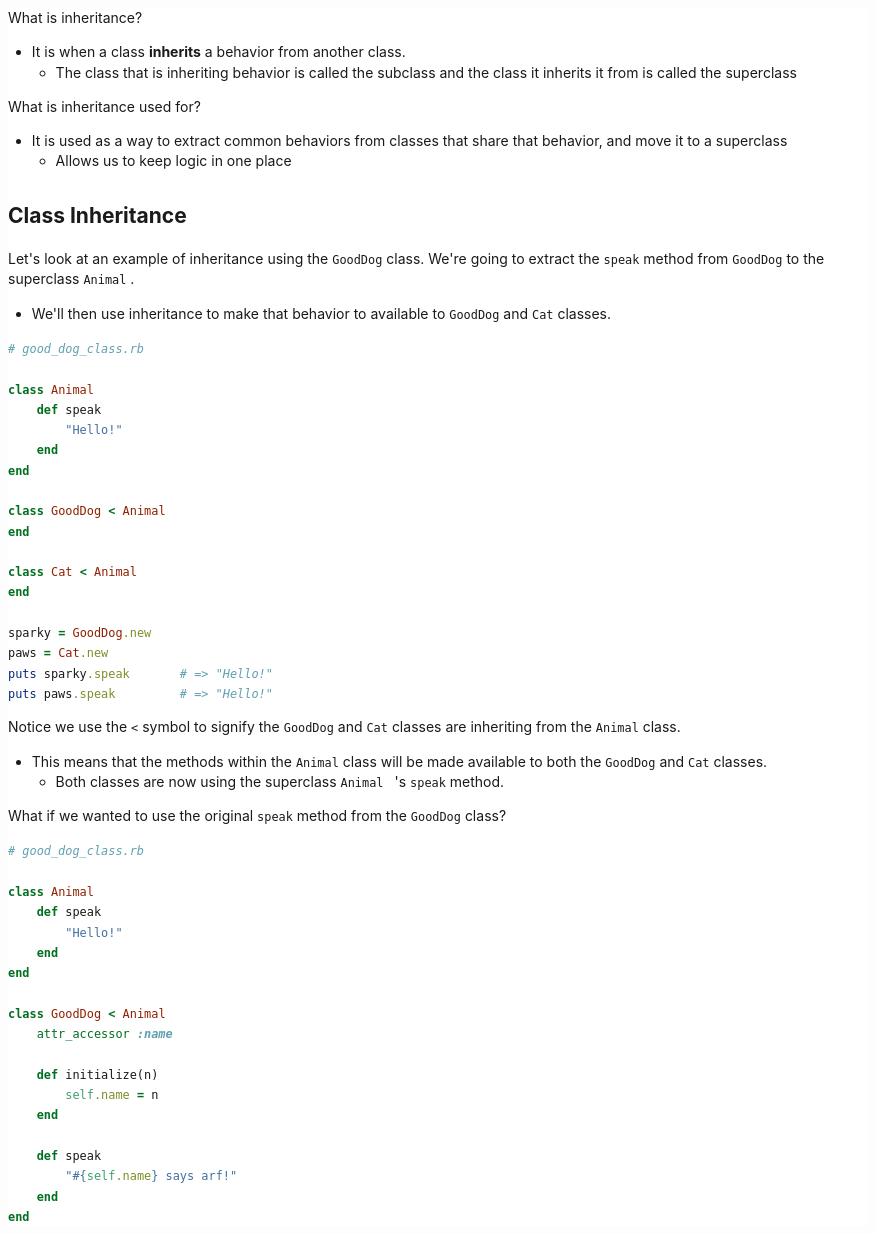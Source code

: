 
What is inheritance?
- It is when a class **inherits** a behavior from another class.
	- The class that is inheriting behavior is called the subclass and the class it inherits it from is called the superclass

What is inheritance used for?
- It is used as a way to extract common behaviors from classes that share that behavior, and move it to a superclass
	- Allows us to keep logic in one place

## Class Inheritance

Let's look at an example of inheritance using the `GoodDog` class. We're going to extract the `speak` method from `GoodDog` to the superclass `Animal` .
- We'll then use inheritance to make that behavior to available to `GoodDog` and `Cat` classes.

```ruby
# good_dog_class.rb

class Animal
	def speak
		"Hello!"
	end
end

class GoodDog < Animal
end

class Cat < Animal
end

sparky = GoodDog.new
paws = Cat.new
puts sparky.speak       # => "Hello!"
puts paws.speak         # => "Hello!"
```

Notice we use the `<` symbol to signify the `GoodDog` and `Cat` classes are inheriting from the `Animal` class.
- This means that the methods within the `Animal` class will be made available to both the `GoodDog` and `Cat` classes.
	- Both classes are now using the superclass `Animal ` 's `speak` method.

What if we wanted to use the original `speak` method from the `GoodDog` class?

```ruby
# good_dog_class.rb

class Animal
	def speak
		"Hello!"
	end
end

class GoodDog < Animal
	attr_accessor :name

	def initialize(n)
		self.name = n
	end

	def speak
		"#{self.name} says arf!"
	end
end

```